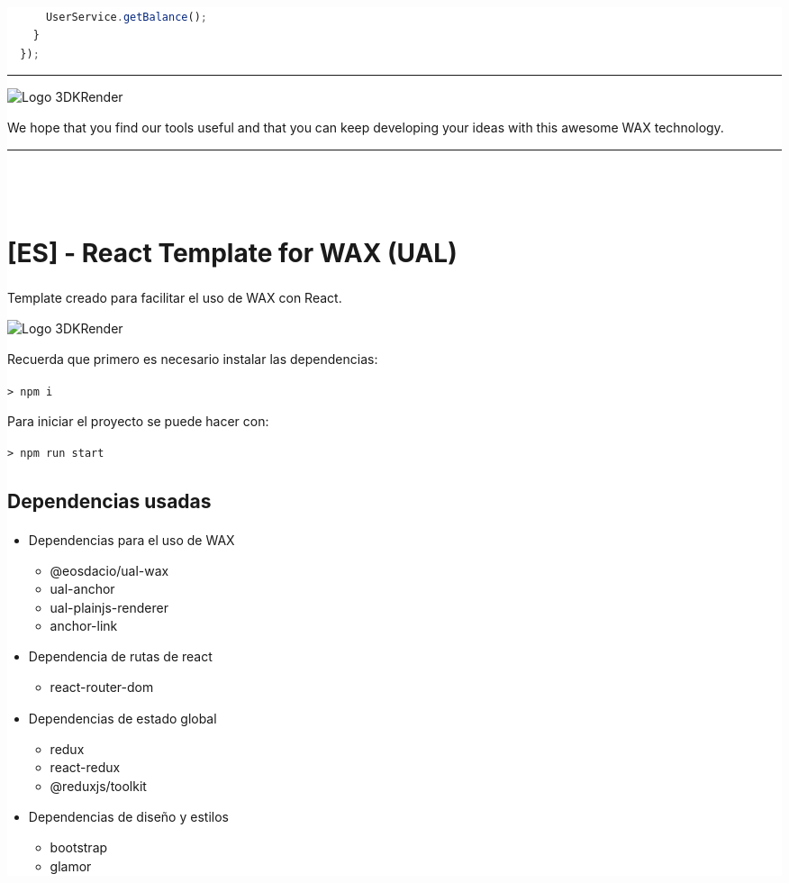 ```js
      UserService.getBalance();
    }
  });
```

---

![Logo 3DKRender](https://cdn.discordapp.com/attachments/813862875944845313/813866667150409769/3DK_LOGO_400x120.png)

We hope that you find our tools useful and that you can keep developing your ideas with this awesome WAX technology.

---

<br>
<br>

# [ES] - React Template for WAX (UAL)

Template creado para facilitar el uso de WAX con React.

![Logo 3DKRender](https://cdn.discordapp.com/attachments/813862875944845313/813866667150409769/3DK_LOGO_400x120.png)

Recuerda que primero es necesario instalar las dependencias:

```
> npm i
```

Para iniciar el proyecto se puede hacer con:

```
> npm run start
```

## Dependencias usadas

- Dependencias para el uso de WAX
  - @eosdacio/ual-wax
  - ual-anchor
  - ual-plainjs-renderer
  - anchor-link
- Dependencia de rutas de react

  - react-router-dom

- Dependencias de estado global

  - redux
  - react-redux
  - @reduxjs/toolkit

- Dependencias de diseño y estilos

  - bootstrap
  - glamor
